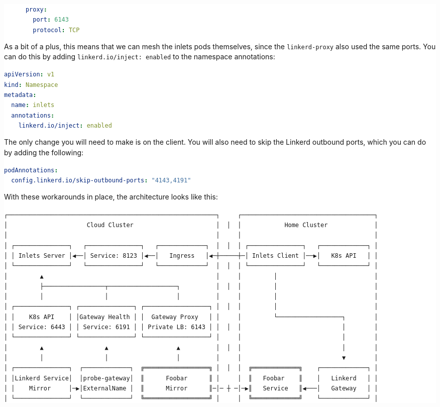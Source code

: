 ```yaml
      proxy:
        port: 6143
        protocol: TCP
```

As a bit of a plus, this means that we can mesh the inlets pods themselves,
since the `linkerd-proxy` also used the same ports. You can do this by adding
`linkerd.io/inject: enabled` to the namespace annotations:

```yaml
apiVersion: v1
kind: Namespace
metadata:
  name: inlets
  annotations:
    linkerd.io/inject: enabled
```

The only change you will need to make is on the client. You will also need to
skip the Linkerd outbound ports, which you can do by adding the following:

```yaml
podAnnotations:
  config.linkerd.io/skip-outbound-ports: "4143,4191"
```

With these workarounds in place, the architecture looks like this:

```text
┌──────────────────────────────────────────────────────────┐     ┌─────────────────────────────────────┐
│                      Cloud Cluster                       │  │  │            Home Cluster             │
│                                                          │     │                                     │
│ ┌───────────────┐   ┌───────────────┐   ┌─────────────┐  │  │  │ ┌───────────────┐   ┌─────────────┐ │
│ │ Inlets Server │◀──│ Service: 8123 │◀──│   Ingress   │◀─┼─────┼─│ Inlets Client │──▶│   K8s API   │ │
│ └───────────────┘   └───────────────┘   └─────────────┘  │  │  │ └───────────────┘   └─────────────┘ │
│         ▲                                                │     │         │                           │
│         ├─────────────────┬───────────────────┐          │  │  │         │                           │
│         │                 │                   │          │     │         │                           │
│ ┌───────────────┐ ┌───────────────┐ ┌──────────────────┐ │  │  │         │                           │
│ │    K8s API    │ │Gateway Health │ │  Gateway Proxy   │ │     │         └──────────────────┐        │
│ │ Service: 6443 │ │ Service: 6191 │ │ Private LB: 6143 │ │  │  │                            │        │
│ └───────────────┘ └───────────────┘ └──────────────────┘ │     │                            │        │
│         ▲                 ▲                   ▲          │  │  │                            │        │
│         │                 │                   │          │     │                            ▼        │
│ ┌───────────────┐  ┌─────────────┐  ╔══════════════════╗ │  │  │  ╔═════════════╗    ┌─────────────┐ │
│ │Linkerd Service│  │probe-gateway│  ║      Foobar      ║ │     │  ║   Foobar    ║    │   Linkerd   │ │
│ │    Mirror     │─▶│ExternalName │  ║      Mirror      ║─│─ ┼ ─│─▶║   Service   ║◀───│   Gateway   │ │
│ └───────────────┘  └─────────────┘  ╚══════════════════╝ │     │  ╚═════════════╝    └─────────────┘ │
```